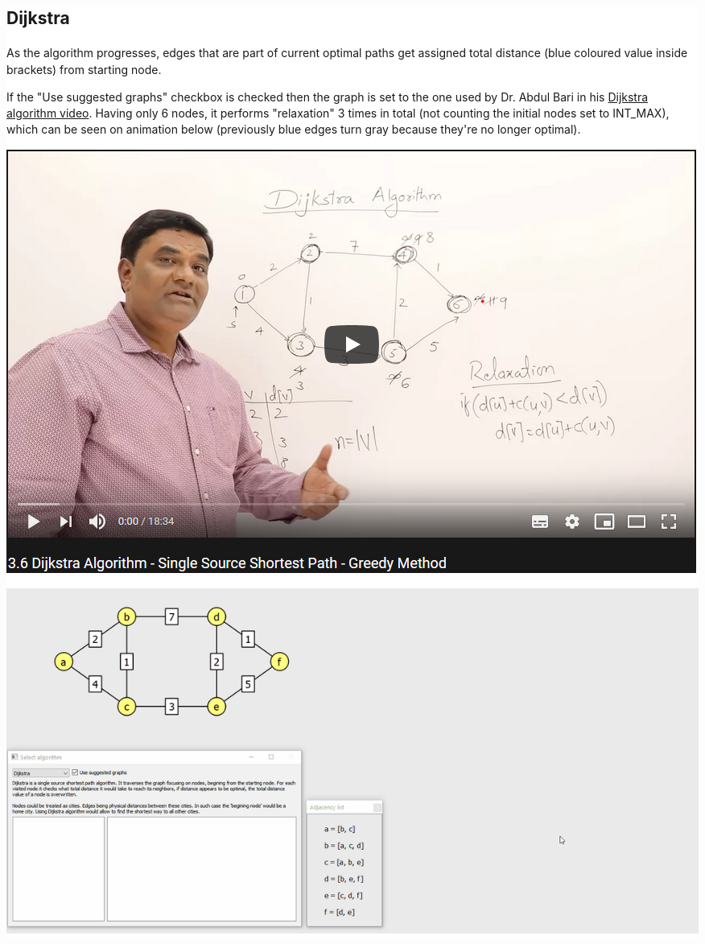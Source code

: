 ## Dijkstra

As the algorithm progresses, edges that are part of current optimal paths get assigned total distance (blue coloured value inside brackets) from starting node.  

If the "Use suggested graphs" checkbox is checked then the graph is set to the one used by Dr. Abdul Bari in his [Dijkstra algorithm video](https://www.youtube.com/watch?v=XB4MIexjvY0). Having only 6 nodes, it performs "relaxation" 3 times in total (not counting the initial nodes set to INT_MAX), which can be seen on animation below (previously blue edges turn gray because they're no longer optimal).    

![IMAGE DIDNT SHOW](https://raw.githubusercontent.com/michalmonday/files/master/ce301%20Capstone%20project/pics/mvp/abdul_bari_dijkstra_graph.png)  

![IMAGE DIDNT SHOW](https://raw.githubusercontent.com/michalmonday/files/master/ce301%20Capstone%20project/gifs/mvp/dijkstra.gif)  
